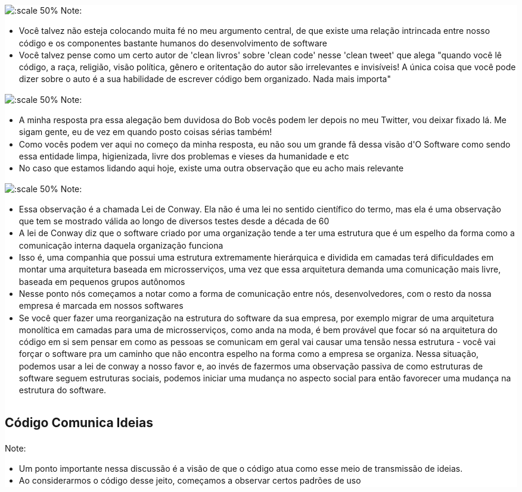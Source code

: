 
![:scale 50%](bob.png)
Note:
* Você talvez não esteja colocando muita fé no meu argumento central, de que
existe uma relação intrincada entre nosso código e os componentes bastante
humanos do desenvolvimento de software
* Você talvez pense como um certo autor de 'clean livros' sobre 'clean code'
nesse 'clean tweet' que alega "quando você lê código, a raça, religião, visão
política, gênero e oritentação do autor são irrelevantes e invisíveis! A única
coisa que você pode dizer sobre o auto é a sua habilidade de escrever código
bem organizado. Nada mais importa"


![:scale 50%](euvsbob.png)
Note:
* A minha resposta pra essa alegação bem duvidosa do Bob vocês podem ler depois
no meu Twitter, vou deixar fixado lá. Me sigam gente, eu de vez em quando posto
coisas sérias também!
* Como vocês podem ver aqui no começo da minha resposta, eu não sou um grande
fã dessa visão d'O Software como sendo essa entidade limpa, higienizada, livre
dos problemas e vieses da humanidade e etc
* No caso que estamos lidando aqui hoje, existe uma outra observação que eu acho
mais relevante


![:scale 50%](conway.jpg)
Note:
* Essa observação é a chamada Lei de Conway. Ela não é uma lei no sentido científico
do termo, mas ela é uma observação que tem se mostrado válida ao longo de diversos
testes desde a década de 60
* A lei de Conway diz que o software criado por uma organização tende a ter uma
estrutura que é um espelho da forma como a comunicação interna daquela organização
funciona
* Isso é, uma companhia que possui uma estrutura extremamente hierárquica e
dividida em camadas terá dificuldades em montar uma arquitetura baseada em
microsserviços, uma vez que essa arquitetura demanda uma comunicação mais
livre, baseada em pequenos grupos autônomos
* Nesse ponto nós começamos a notar como a forma de comunicação entre nós,
desenvolvedores, com o resto da nossa empresa é marcada em nossos softwares
* Se você quer fazer uma reorganização na estrutura do software da sua empresa,
por exemplo migrar de uma arquitetura monolítica em camadas para uma de microsserviços,
como anda na moda, é bem provável que focar só na arquitetura do código em si
sem pensar em como as pessoas se comunicam em geral vai causar uma tensão nessa
estrutura - você vai forçar o software pra um caminho que não encontra espelho
na forma como a empresa se organiza. Nessa situação, podemos usar a lei de
conway a nosso favor e, ao invés de fazermos uma observação passiva de como
estruturas de software seguem estruturas sociais, podemos iniciar uma mudança
no aspecto social para então favorecer uma mudança na estrutura do software.



## Código Comunica Ideias
Note:
* Um ponto importante nessa discussão é a visão de que o código atua como esse
  meio de transmissão de ideias.
* Ao considerarmos o código desse jeito, começamos a observar certos padrões de
  uso
